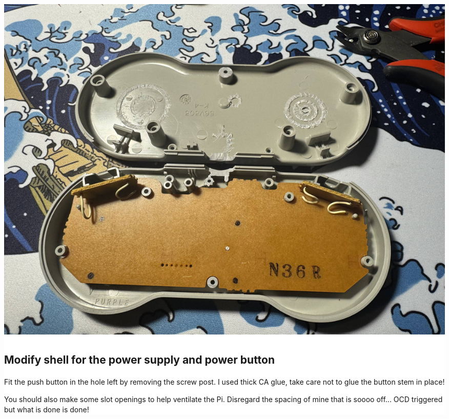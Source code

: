 ![SNES Upper Shell 03](./images/snes-uppershell03.jpg)

## Modify shell for the power supply and power button

Fit the push button in the hole left by removing the screw post. I used thick CA glue, take care not to glue the button stem in place!

You should also make some slot openings to help ventilate the Pi. Disregard the spacing of mine that is soooo off... OCD triggered but what is done is done!
